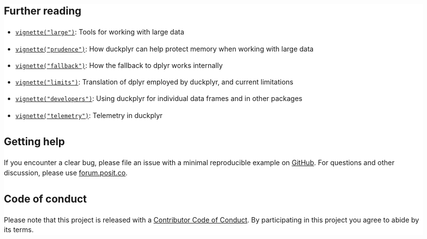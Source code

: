 ## Further reading

- [`vignette("large")`](https://duckplyr.tidyverse.org/dev/articles/large.html):
  Tools for working with large data

- [`vignette("prudence")`](https://duckplyr.tidyverse.org/dev/articles/prudence.html):
  How duckplyr can help protect memory when working with large data

- [`vignette("fallback")`](https://duckplyr.tidyverse.org/dev/articles/fallback.html):
  How the fallback to dplyr works internally

- [`vignette("limits")`](https://duckplyr.tidyverse.org/dev/articles/limits.html):
  Translation of dplyr employed by duckplyr, and current limitations

- [`vignette("developers")`](https://duckplyr.tidyverse.org/dev/articles/developers.html):
  Using duckplyr for individual data frames and in other packages

- [`vignette("telemetry")`](https://duckplyr.tidyverse.org/dev/articles/telemetry.html):
  Telemetry in duckplyr

## Getting help

If you encounter a clear bug, please file an issue with a minimal
reproducible example on
[GitHub](https://github.com/tidyverse/duckplyr/issues). For questions
and other discussion, please use
[forum.posit.co](https://forum.posit.co/).

## Code of conduct

Please note that this project is released with a [Contributor Code of
Conduct](https://duckplyr.tidyverse.org/CODE_OF_CONDUCT). By
participating in this project you agree to abide by its terms.
